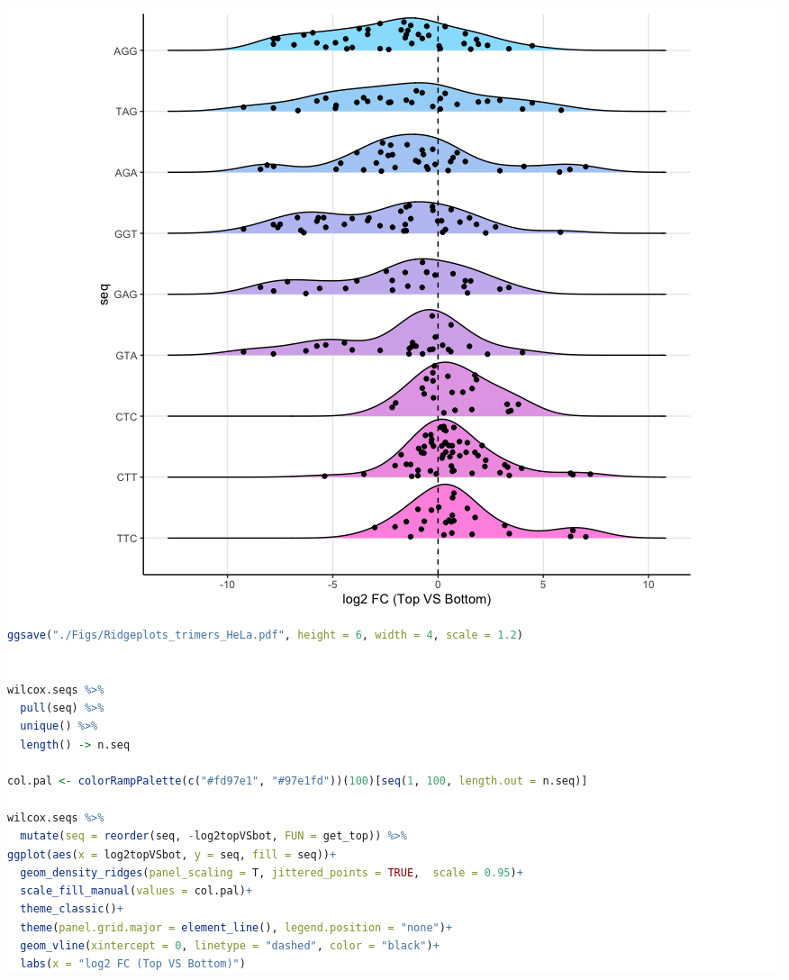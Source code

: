 <img src="3-motif_analysis_files/figure-gfm/unnamed-chunk-20-1.png" style="display: block; margin: auto;" />

``` r
ggsave("./Figs/Ridgeplots_trimers_HeLa.pdf", height = 6, width = 4, scale = 1.2)


wilcox.seqs %>% 
  pull(seq) %>% 
  unique() %>% 
  length() -> n.seq

col.pal <- colorRampPalette(c("#fd97e1", "#97e1fd"))(100)[seq(1, 100, length.out = n.seq)]

wilcox.seqs %>% 
  mutate(seq = reorder(seq, -log2topVSbot, FUN = get_top)) %>% 
ggplot(aes(x = log2topVSbot, y = seq, fill = seq))+
  geom_density_ridges(panel_scaling = T, jittered_points = TRUE,  scale = 0.95)+
  scale_fill_manual(values = col.pal)+
  theme_classic()+
  theme(panel.grid.major = element_line(), legend.position = "none")+
  geom_vline(xintercept = 0, linetype = "dashed", color = "black")+
  labs(x = "log2 FC (Top VS Bottom)")
```

